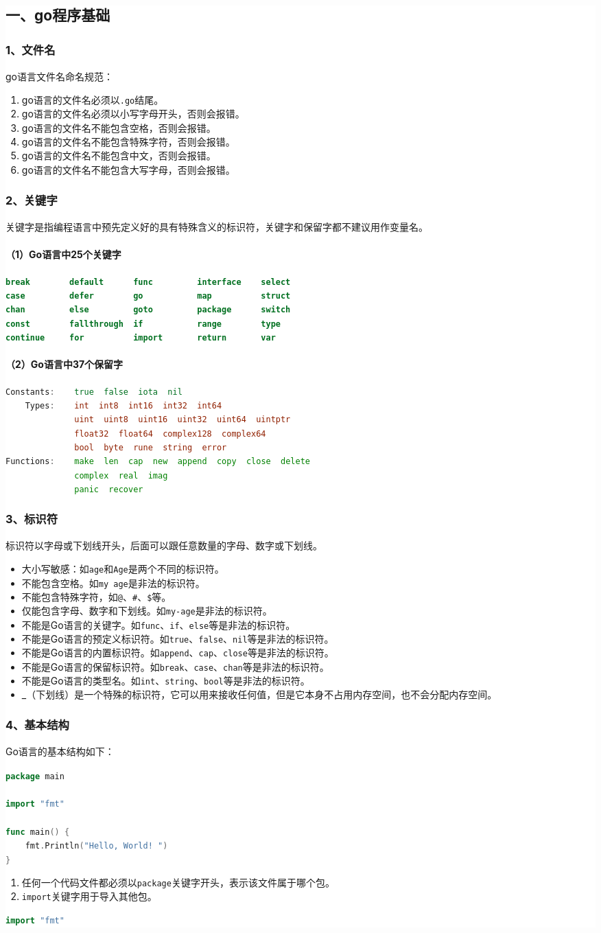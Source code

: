 ## 一、go程序基础
### 1、文件名
go语言文件名命名规范：
1. go语言的文件名必须以`.go`结尾。
2. go语言的文件名必须以小写字母开头，否则会报错。
3. go语言的文件名不能包含空格，否则会报错。
4. go语言的文件名不能包含特殊字符，否则会报错。
5. go语言的文件名不能包含中文，否则会报错。
6. go语言的文件名不能包含大写字母，否则会报错。

### 2、关键字
关键字是指编程语言中预先定义好的具有特殊含义的标识符，关键字和保留字都不建议用作变量名。

#### （1）Go语言中25个关键字
```go
break        default      func         interface    select
case         defer        go           map          struct
chan         else         goto         package      switch
const        fallthrough  if           range        type
continue     for          import       return       var
```

#### （2）Go语言中37个保留字
```go
Constants:    true  false  iota  nil
    Types:    int  int8  int16  int32  int64
              uint  uint8  uint16  uint32  uint64  uintptr
              float32  float64  complex128  complex64
              bool  byte  rune  string  error
Functions:    make  len  cap  new  append  copy  close  delete
              complex  real  imag
              panic  recover
```

###	3、标识符
标识符以字母或下划线开头，后面可以跟任意数量的字母、数字或下划线。
 - 大小写敏感：如`age`和`Age`是两个不同的标识符。
 - 不能包含空格。如`my age`是非法的标识符。
 - 不能包含特殊字符，如`@`、`#`、`$`等。
 - 仅能包含字母、数字和下划线。如`my-age`是非法的标识符。
 - 不能是Go语言的关键字。如`func`、`if`、`else`等是非法的标识符。
 - 不能是Go语言的预定义标识符。如`true`、`false`、`nil`等是非法的标识符。
 - 不能是Go语言的内置标识符。如`append`、`cap`、`close`等是非法的标识符。
 - 不能是Go语言的保留标识符。如`break`、`case`、`chan`等是非法的标识符。
 - 不能是Go语言的类型名。如`int`、`string`、`bool`等是非法的标识符。
 - _（下划线）是一个特殊的标识符，它可以用来接收任何值，但是它本身不占用内存空间，也不会分配内存空间。
 
### 4、基本结构
Go语言的基本结构如下：
```go	
package main

import "fmt"

func main() {
	fmt.Println("Hello, World! ")
}
```
1. 任何一个代码文件都必须以`package`关键字开头，表示该文件属于哪个包。
2. `import`关键字用于导入其他包。
```go
import "fmt"
```